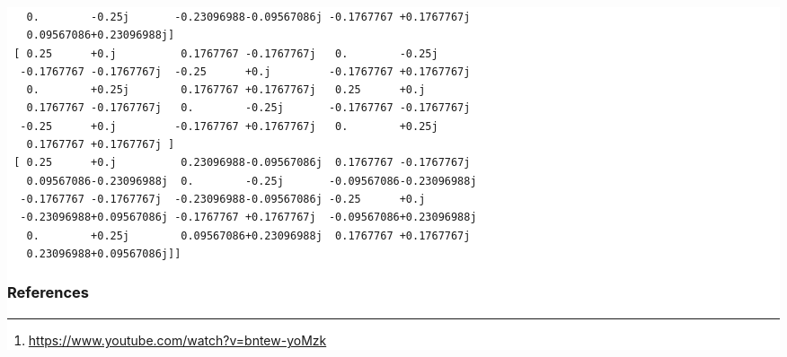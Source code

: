        0.        -0.25j       -0.23096988-0.09567086j -0.1767767 +0.1767767j
       0.09567086+0.23096988j]
     [ 0.25      +0.j          0.1767767 -0.1767767j   0.        -0.25j
      -0.1767767 -0.1767767j  -0.25      +0.j         -0.1767767 +0.1767767j
       0.        +0.25j        0.1767767 +0.1767767j   0.25      +0.j
       0.1767767 -0.1767767j   0.        -0.25j       -0.1767767 -0.1767767j
      -0.25      +0.j         -0.1767767 +0.1767767j   0.        +0.25j
       0.1767767 +0.1767767j ]
     [ 0.25      +0.j          0.23096988-0.09567086j  0.1767767 -0.1767767j
       0.09567086-0.23096988j  0.        -0.25j       -0.09567086-0.23096988j
      -0.1767767 -0.1767767j  -0.23096988-0.09567086j -0.25      +0.j
      -0.23096988+0.09567086j -0.1767767 +0.1767767j  -0.09567086+0.23096988j
       0.        +0.25j        0.09567086+0.23096988j  0.1767767 +0.1767767j
       0.23096988+0.09567086j]]


### References
-----
1. https://www.youtube.com/watch?v=bntew-yoMzk 
